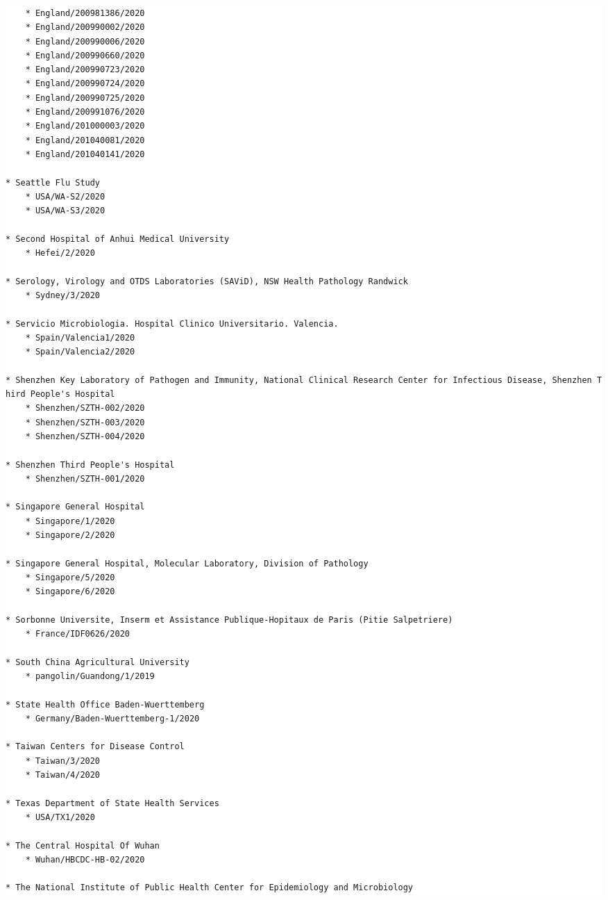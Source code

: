 ```auspiceMainDisplayMarkdown
	* England/200981386/2020
	* England/200990002/2020
	* England/200990006/2020
	* England/200990660/2020
	* England/200990723/2020
	* England/200990724/2020
	* England/200990725/2020
	* England/200991076/2020
	* England/201000003/2020
	* England/201040081/2020
	* England/201040141/2020

* Seattle Flu Study
	* USA/WA-S2/2020
	* USA/WA-S3/2020

* Second Hospital of Anhui Medical University
	* Hefei/2/2020

* Serology, Virology and OTDS Laboratories (SAViD), NSW Health Pathology Randwick
	* Sydney/3/2020

* Servicio Microbiologia. Hospital Clinico Universitario. Valencia.
	* Spain/Valencia1/2020
	* Spain/Valencia2/2020

* Shenzhen Key Laboratory of Pathogen and Immunity, National Clinical Research Center for Infectious Disease, Shenzhen Third People's Hospital
	* Shenzhen/SZTH-002/2020
	* Shenzhen/SZTH-003/2020
	* Shenzhen/SZTH-004/2020

* Shenzhen Third People's Hospital
	* Shenzhen/SZTH-001/2020

* Singapore General Hospital
	* Singapore/1/2020
	* Singapore/2/2020

* Singapore General Hospital, Molecular Laboratory, Division of Pathology
	* Singapore/5/2020
	* Singapore/6/2020

* Sorbonne Universite, Inserm et Assistance Publique-Hopitaux de Paris (Pitie Salpetriere)
	* France/IDF0626/2020

* South China Agricultural University
	* pangolin/Guandong/1/2019

* State Health Office Baden-Wuerttemberg
	* Germany/Baden-Wuerttemberg-1/2020

* Taiwan Centers for Disease Control
	* Taiwan/3/2020
	* Taiwan/4/2020

* Texas Department of State Health Services
	* USA/TX1/2020

* The Central Hospital Of Wuhan
	* Wuhan/HBCDC-HB-02/2020

* The National Institute of Public Health Center for Epidemiology and Microbiology
```